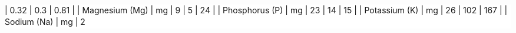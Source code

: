   | 
 0.32
  | 
 0.3
  | 
 0.81
  |
| 
 Magnesium (Mg)
  | 
 mg
  | 
 9
  | 
 5
  | 
 24
  |
| 
 Phosphorus (P)
  | 
 mg
  | 
 23
  | 
 14
  | 
 15
  |
| 
 Potassium (K)
  | 
 mg
  | 
 26
  | 
 102
  | 
 167
  |
| 
 Sodium (Na)
  | 
 mg
  | 
 2